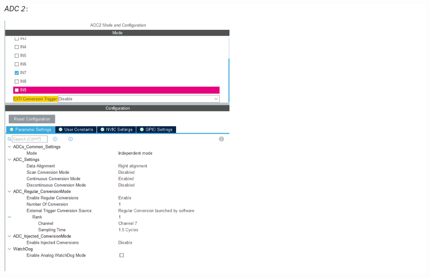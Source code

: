 *ADC２*:

<img src="%E7%94%B5%E7%A3%81%E5%BE%AA%E8%BF%B9%E5%B0%8F%E8%BD%A6%E8%B5%9B%E5%90%8E%E6%80%BB%E7%BB%93.assets/ADC%E9%85%8D%E7%BD%AE3.png" style="zoom:50%;" />

